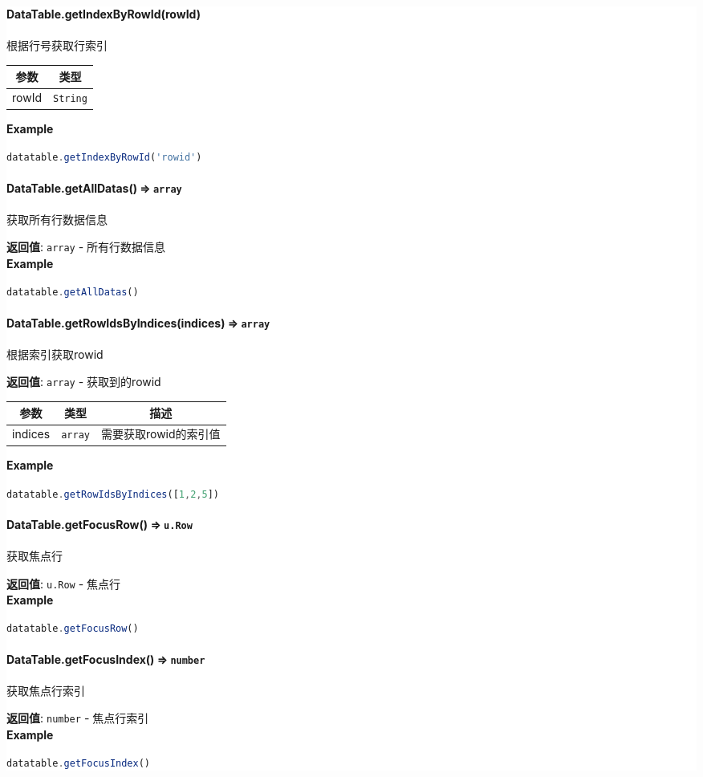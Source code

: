 #### DataTable.getIndexByRowId(rowId)
根据行号获取行索引


| 参数 | 类型 |
| --- | --- |
| rowId | <code>String</code> |

**Example**  
```js
datatable.getIndexByRowId('rowid')
```
<a name="DataTable.getAllDatas"></a>

#### DataTable.getAllDatas() ⇒ <code>array</code>
获取所有行数据信息

**返回值**: <code>array</code> - 所有行数据信息  
**Example**  
```js
datatable.getAllDatas()
```
<a name="DataTable.getRowIdsByIndices"></a>

#### DataTable.getRowIdsByIndices(indices) ⇒ <code>array</code>
根据索引获取rowid

**返回值**: <code>array</code> - 获取到的rowid  

| 参数 | 类型 | 描述 |
| --- | --- | --- |
| indices | <code>array</code> | 需要获取rowid的索引值 |

**Example**  
```js
datatable.getRowIdsByIndices([1,2,5])
```
<a name="DataTable.getFocusRow"></a>

#### DataTable.getFocusRow() ⇒ <code>u.Row</code>
获取焦点行

**返回值**: <code>u.Row</code> - 焦点行  
**Example**  
```js
datatable.getFocusRow()
```
<a name="DataTable.getFocusIndex"></a>

#### DataTable.getFocusIndex() ⇒ <code>number</code>
获取焦点行索引

**返回值**: <code>number</code> - 焦点行索引  
**Example**  
```js
datatable.getFocusIndex()
```
<a name="DataTable.getMeta"></a>

